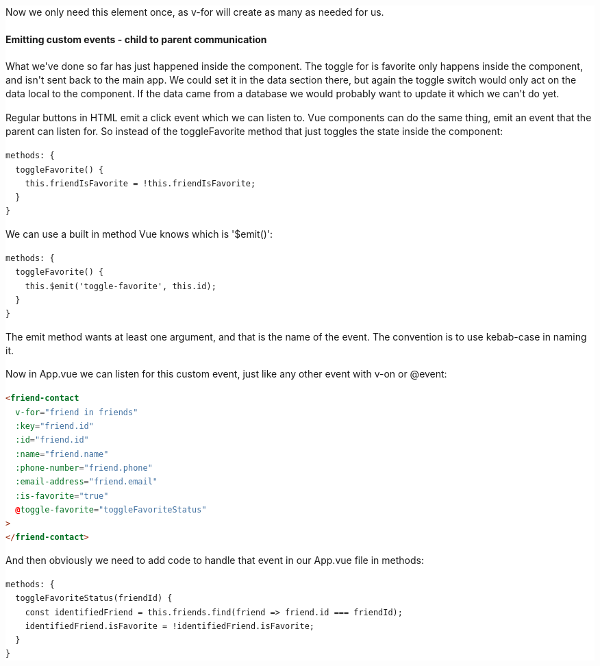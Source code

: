 Now we only need this element once, as v-for will create as many as needed for us.

#### <b>Emitting custom events - child to parent communication</b>

What we've done so far has just happened inside the component. The toggle for is favorite only happens inside the component, and isn't sent back to the main app. We could set it in the data section there, but again the toggle switch would only act on the data local to the component. If the data came from a database we would probably want to update it which we can't do yet.

Regular buttons in HTML emit a click event which we can listen to. Vue components can do the same thing, emit an event that the parent can listen for. So instead of the toggleFavorite method that just toggles the state inside the component:

```JS
methods: {
  toggleFavorite() {
    this.friendIsFavorite = !this.friendIsFavorite;
  }
}
```

We can use a built in method Vue knows which is '$emit()':

```JS
methods: {
  toggleFavorite() {
    this.$emit('toggle-favorite', this.id);
  }
}
```

The emit method wants at least one argument, and that is the name of the event. The convention is to use kebab-case in naming it.

Now in App.vue we can listen for this custom event, just like any other event with v-on or @event:

```HTML
<friend-contact
  v-for="friend in friends"
  :key="friend.id"
  :id="friend.id"
  :name="friend.name"
  :phone-number="friend.phone"
  :email-address="friend.email"
  :is-favorite="true"
  @toggle-favorite="toggleFavoriteStatus"
>
</friend-contact>
```

And then obviously we need to add code to handle that event in our App.vue file in methods:

```JS
methods: {
  toggleFavoriteStatus(friendId) {
    const identifiedFriend = this.friends.find(friend => friend.id === friendId);
    identifiedFriend.isFavorite = !identifiedFriend.isFavorite;
  }
}
```
